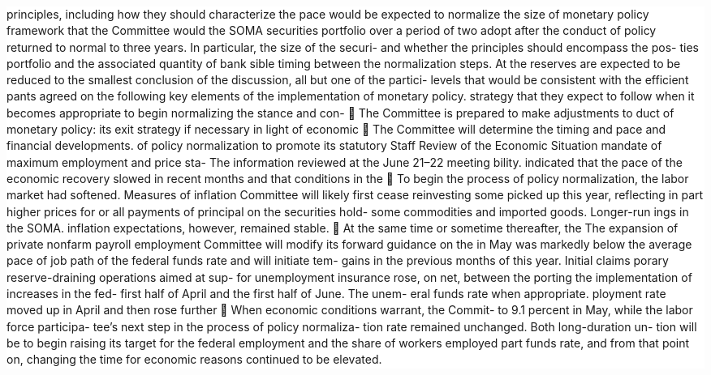 principles, including how they should characterize the
pace would be expected to normalize the size of
monetary policy framework that the Committee would
the SOMA securities portfolio over a period of two
adopt after the conduct of policy returned to normal
to three years. In particular, the size of the securi-
and whether the principles should encompass the pos-
ties portfolio and the associated quantity of bank
sible timing between the normalization steps. At the
reserves are expected to be reduced to the smallest
conclusion of the discussion, all but one of the partici-
levels that would be consistent with the efficient
pants agreed on the following key elements of the
implementation of monetary policy.
strategy that they expect to follow when it becomes
appropriate to begin normalizing the stance and con-
 The Committee is prepared to make adjustments to
duct of monetary policy:
its exit strategy if necessary in light of economic
 The Committee will determine the timing and pace and financial developments.
of policy normalization to promote its statutory Staff Review of the Economic Situation
mandate of maximum employment and price sta- The information reviewed at the June 21–22 meeting
bility. indicated that the pace of the economic recovery
slowed in recent months and that conditions in the
 To begin the process of policy normalization, the
labor market had softened. Measures of inflation
Committee will likely first cease reinvesting some
picked up this year, reflecting in part higher prices for
or all payments of principal on the securities hold-
some commodities and imported goods. Longer-run
ings in the SOMA.
inflation expectations, however, remained stable.
 At the same time or sometime thereafter, the
The expansion of private nonfarm payroll employment
Committee will modify its forward guidance on the
in May was markedly below the average pace of job
path of the federal funds rate and will initiate tem-
gains in the previous months of this year. Initial claims
porary reserve-draining operations aimed at sup-
for unemployment insurance rose, on net, between the
porting the implementation of increases in the fed-
first half of April and the first half of June. The unem-
eral funds rate when appropriate.
ployment rate moved up in April and then rose further
 When economic conditions warrant, the Commit- to 9.1 percent in May, while the labor force participa-
tee’s next step in the process of policy normaliza- tion rate remained unchanged. Both long-duration un-
tion will be to begin raising its target for the federal employment and the share of workers employed part
funds rate, and from that point on, changing the time for economic reasons continued to be elevated.
